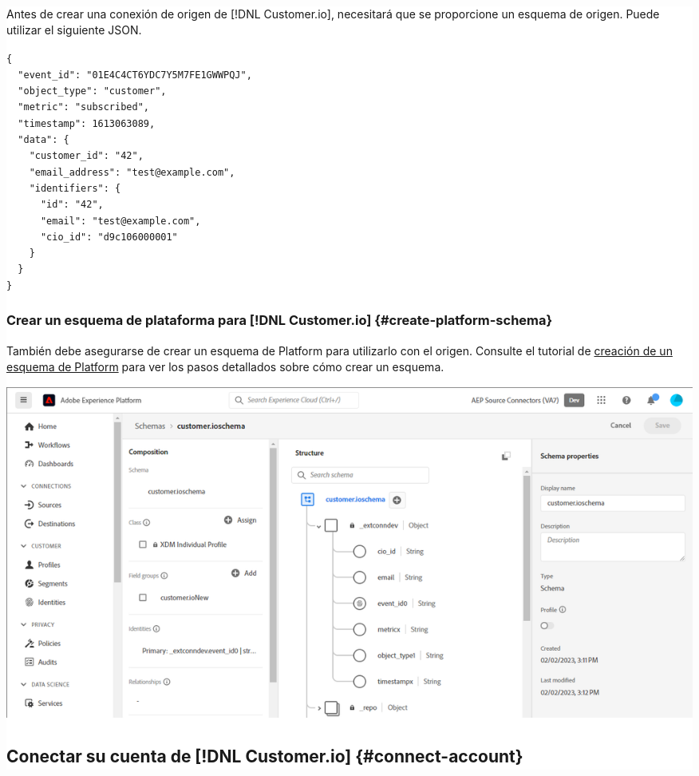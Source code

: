 Antes de crear una conexión de origen de [!DNL Customer.io], necesitará que se proporcione un esquema de origen. Puede utilizar el siguiente JSON.

```
{
  "event_id": "01E4C4CT6YDC7Y5M7FE1GWWPQJ",
  "object_type": "customer",
  "metric": "subscribed",
  "timestamp": 1613063089,
  "data": {
    "customer_id": "42",
    "email_address": "test@example.com",
    "identifiers": {
      "id": "42",
      "email": "test@example.com",
      "cio_id": "d9c106000001"
    }
  }
}
```

### Crear un esquema de plataforma para [!DNL Customer.io] {#create-platform-schema}

También debe asegurarse de crear un esquema de Platform para utilizarlo con el origen. Consulte el tutorial de [creación de un esquema de Platform](../../../../../xdm/schema/composition.md) para ver los pasos detallados sobre cómo crear un esquema.

![Captura de pantalla de la IU de Platform que muestra un esquema de ejemplo para Customer.io](../../../../images/tutorials/create/marketing-automation/customerio-webhook/schema.png)

## Conectar su cuenta de [!DNL Customer.io] {#connect-account}
